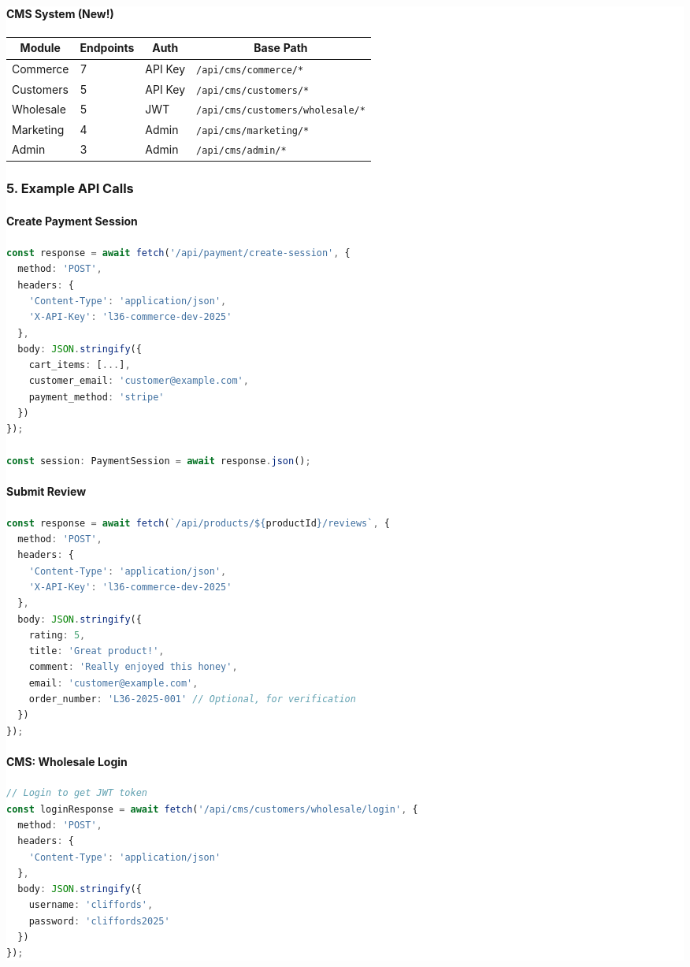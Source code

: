 #### CMS System (New!)
| Module | Endpoints | Auth | Base Path |
|--------|-----------|------|-----------|
| Commerce | 7 | API Key | `/api/cms/commerce/*` |
| Customers | 5 | API Key | `/api/cms/customers/*` |
| Wholesale | 5 | JWT | `/api/cms/customers/wholesale/*` |
| Marketing | 4 | Admin | `/api/cms/marketing/*` |
| Admin | 3 | Admin | `/api/cms/admin/*` |

### 5. Example API Calls

#### Create Payment Session
```typescript
const response = await fetch('/api/payment/create-session', {
  method: 'POST',
  headers: {
    'Content-Type': 'application/json',
    'X-API-Key': 'l36-commerce-dev-2025'
  },
  body: JSON.stringify({
    cart_items: [...],
    customer_email: 'customer@example.com',
    payment_method: 'stripe'
  })
});

const session: PaymentSession = await response.json();
```

#### Submit Review
```typescript
const response = await fetch(`/api/products/${productId}/reviews`, {
  method: 'POST',
  headers: {
    'Content-Type': 'application/json',
    'X-API-Key': 'l36-commerce-dev-2025'
  },
  body: JSON.stringify({
    rating: 5,
    title: 'Great product!',
    comment: 'Really enjoyed this honey',
    email: 'customer@example.com',
    order_number: 'L36-2025-001' // Optional, for verification
  })
});
```

#### CMS: Wholesale Login
```typescript
// Login to get JWT token
const loginResponse = await fetch('/api/cms/customers/wholesale/login', {
  method: 'POST',
  headers: {
    'Content-Type': 'application/json'
  },
  body: JSON.stringify({
    username: 'cliffords',
    password: 'cliffords2025'
  })
});

```